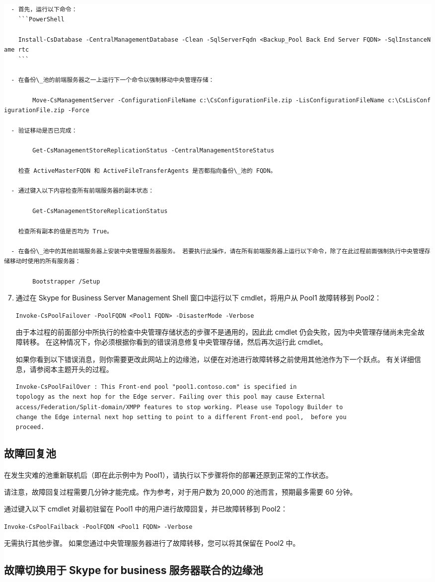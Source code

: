       - 首先，运行以下命令：
        ```PowerShell
         
        Install-CsDatabase -CentralManagementDatabase -Clean -SqlServerFqdn <Backup_Pool Back End Server FQDN> -SqlInstanceName rtc  
        ```
    
      - 在备份\_池的前端服务器之一上运行下一个命令以强制移动中央管理存储：
        
            Move-CsManagementServer -ConfigurationFileName c:\CsConfigurationFile.zip -LisConfigurationFileName c:\CsLisConfigurationFile.zip -Force 
    
      - 验证移动是否已完成：
        
            Get-CsManagementStoreReplicationStatus -CentralManagementStoreStatus 
        
        检查 ActiveMasterFQDN 和 ActiveFileTransferAgents 是否都指向备份\_池的 FQDN。
    
      - 通过键入以下内容检查所有前端服务器的副本状态：
        
            Get-CsManagementStoreReplicationStatus 
        
        检查所有副本的值是否均为 True。
    
      - 在备份\_池中的其他前端服务器上安装中央管理服务器服务。 若要执行此操作，请在所有前端服务器上运行以下命令，除了在此过程前面强制执行中央管理存储移动时使用的所有服务器：
        
            Bootstrapper /Setup 

7.  通过在 Skype for Business Server Management Shell 窗口中运行以下 cmdlet，将用户从 Pool1 故障转移到 Pool2：
    
        Invoke-CsPoolFailover -PoolFQDN <Pool1 FQDN> -DisasterMode -Verbose
    
    由于本过程的前面部分中所执行的检查中央管理存储状态的步骤不是通用的，因此此 cmdlet 仍会失败，因为中央管理存储尚未完全故障转移。 在这种情况下，你必须根据你看到的错误消息修复中央管理存储，然后再次运行此 cmdlet。
    
    如果你看到以下错误消息，则你需要更改此网站上的边缘池，以便在对池进行故障转移之前使用其他池作为下一个跃点。 有关详细信息，请参阅本主题开头的过程。
    
        Invoke-CsPoolFailOver : This Front-end pool "pool1.contoso.com" is specified in
        topology as the next hop for the Edge server. Failing over this pool may cause External
        access/Federation/Split-domain/XMPP features to stop working. Please use Topology Builder to
        change the Edge internal next hop setting to point to a different Front-end pool,  before you
        proceed.


## <a name="fail-back-a-pool"></a>故障回复池

在发生灾难的池重新联机后（即在此示例中为 Pool1），请执行以下步骤将你的部署还原到正常的工作状态。

请注意，故障回复过程需要几分钟才能完成。作为参考，对于用户数为 20,000 的池而言，预期最多需要 60 分钟。

通过键入以下 cmdlet 对最初驻留在 Pool1 中的用户进行故障回复，并已故障转移到 Pool2：
    
    Invoke-CsPoolFailback -PoolFQDN <Pool1 FQDN> -Verbose

无需执行其他步骤。 如果您通过中央管理服务器进行了故障转移，您可以将其保留在 Pool2 中。

## <a name="fail-over-the-edge-pool-used-for-skype-for-business-server-federation"></a>故障切换用于 Skype for business 服务器联合的边缘池 
